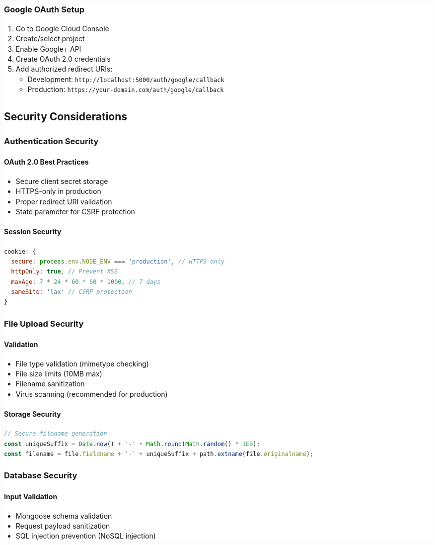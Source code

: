 ### Google OAuth Setup

1. Go to Google Cloud Console
2. Create/select project
3. Enable Google+ API
4. Create OAuth 2.0 credentials
5. Add authorized redirect URIs:
   - Development: `http://localhost:5000/auth/google/callback`
   - Production: `https://your-domain.com/auth/google/callback`

## Security Considerations

### Authentication Security

#### OAuth 2.0 Best Practices
- Secure client secret storage
- HTTPS-only in production
- Proper redirect URI validation
- State parameter for CSRF protection

#### Session Security
```javascript
cookie: {
  secure: process.env.NODE_ENV === 'production', // HTTPS only
  httpOnly: true, // Prevent XSS
  maxAge: 7 * 24 * 60 * 60 * 1000, // 7 days
  sameSite: 'lax' // CSRF protection
}
```

### File Upload Security

#### Validation
- File type validation (mimetype checking)
- File size limits (10MB max)
- Filename sanitization
- Virus scanning (recommended for production)

#### Storage Security
```javascript
// Secure filename generation
const uniqueSuffix = Date.now() + '-' + Math.round(Math.random() * 1E9);
const filename = file.fieldname + '-' + uniqueSuffix + path.extname(file.originalname);
```

### Database Security

#### Input Validation
- Mongoose schema validation
- Request payload sanitization
- SQL injection prevention (NoSQL injection)
